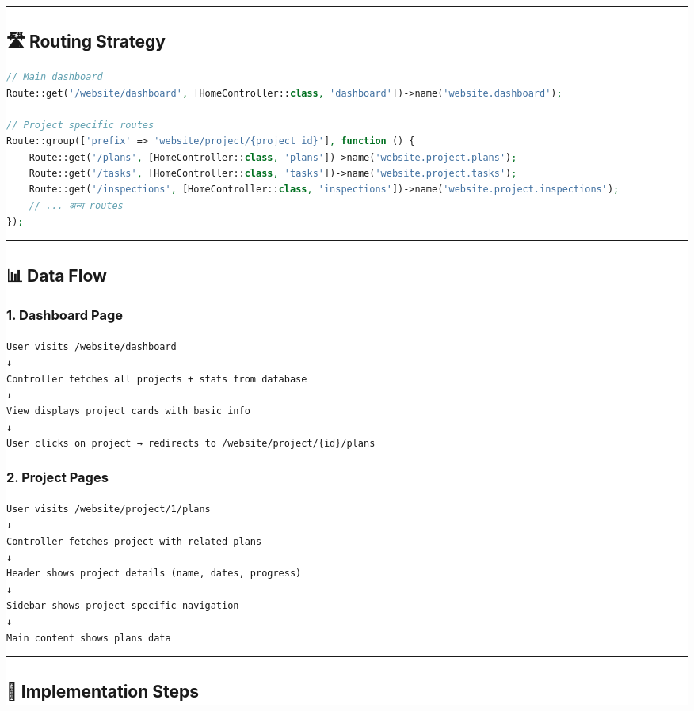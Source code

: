 ```php
```

---

## 🛣️ Routing Strategy

```php
// Main dashboard
Route::get('/website/dashboard', [HomeController::class, 'dashboard'])->name('website.dashboard');

// Project specific routes
Route::group(['prefix' => 'website/project/{project_id}'], function () {
    Route::get('/plans', [HomeController::class, 'plans'])->name('website.project.plans');
    Route::get('/tasks', [HomeController::class, 'tasks'])->name('website.project.tasks');
    Route::get('/inspections', [HomeController::class, 'inspections'])->name('website.project.inspections');
    // ... अन्य routes
});
```

---

## 📊 Data Flow

### **1. Dashboard Page**
```
User visits /website/dashboard
↓
Controller fetches all projects + stats from database
↓
View displays project cards with basic info
↓
User clicks on project → redirects to /website/project/{id}/plans
```

### **2. Project Pages**
```
User visits /website/project/1/plans
↓
Controller fetches project with related plans
↓
Header shows project details (name, dates, progress)
↓
Sidebar shows project-specific navigation
↓
Main content shows plans data
```

---

## 🔧 Implementation Steps
